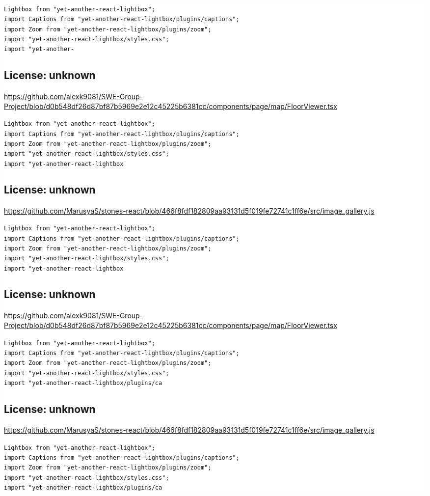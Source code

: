 ```
Lightbox from "yet-another-react-lightbox";
import Captions from "yet-another-react-lightbox/plugins/captions";
import Zoom from "yet-another-react-lightbox/plugins/zoom";
import "yet-another-react-lightbox/styles.css";
import "yet-another-
```


## License: unknown
https://github.com/alexk9081/SWE-Group-Project/blob/d0b548df26d87bf87b5969e2e12c45225b6381cc/components/page/map/FloorViewer.tsx

```
Lightbox from "yet-another-react-lightbox";
import Captions from "yet-another-react-lightbox/plugins/captions";
import Zoom from "yet-another-react-lightbox/plugins/zoom";
import "yet-another-react-lightbox/styles.css";
import "yet-another-react-lightbox
```


## License: unknown
https://github.com/MarusyaS/stones-react/blob/466f8fdf182809aa93131d5f019fe72741c1ff6e/src/image_gallery.js

```
Lightbox from "yet-another-react-lightbox";
import Captions from "yet-another-react-lightbox/plugins/captions";
import Zoom from "yet-another-react-lightbox/plugins/zoom";
import "yet-another-react-lightbox/styles.css";
import "yet-another-react-lightbox
```


## License: unknown
https://github.com/alexk9081/SWE-Group-Project/blob/d0b548df26d87bf87b5969e2e12c45225b6381cc/components/page/map/FloorViewer.tsx

```
Lightbox from "yet-another-react-lightbox";
import Captions from "yet-another-react-lightbox/plugins/captions";
import Zoom from "yet-another-react-lightbox/plugins/zoom";
import "yet-another-react-lightbox/styles.css";
import "yet-another-react-lightbox/plugins/ca
```


## License: unknown
https://github.com/MarusyaS/stones-react/blob/466f8fdf182809aa93131d5f019fe72741c1ff6e/src/image_gallery.js

```
Lightbox from "yet-another-react-lightbox";
import Captions from "yet-another-react-lightbox/plugins/captions";
import Zoom from "yet-another-react-lightbox/plugins/zoom";
import "yet-another-react-lightbox/styles.css";
import "yet-another-react-lightbox/plugins/ca
```
